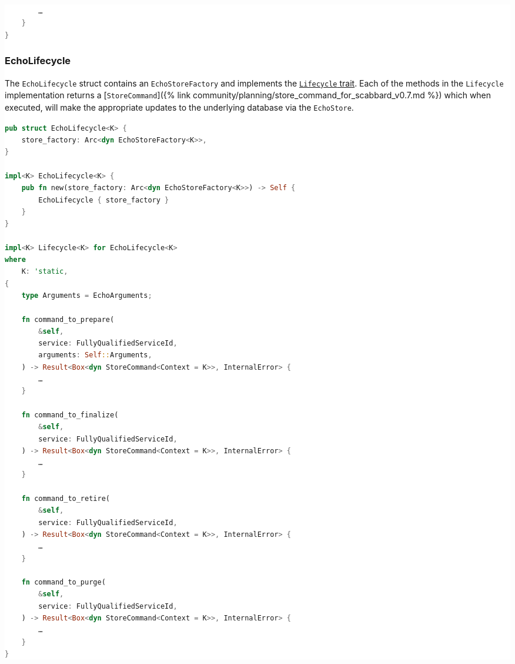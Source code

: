 ```rust
        …
    }
}
```

### EchoLifecycle

The `EchoLifecycle` struct contains an `EchoStoreFactory` and implements the
[`Lifecycle` trait](service_lifecycle.html#lifecycle-trait).
Each of the methods in the `Lifecycle` implementation
returns a
[`StoreCommand`]({% link community/planning/store_command_for_scabbard_v0.7.md %})
which when executed, will make the appropriate updates to the underlying
database via the `EchoStore`.

```rust
pub struct EchoLifecycle<K> {
    store_factory: Arc<dyn EchoStoreFactory<K>>,
}

impl<K> EchoLifecycle<K> {
    pub fn new(store_factory: Arc<dyn EchoStoreFactory<K>>) -> Self {
        EchoLifecycle { store_factory }
    }
}

impl<K> Lifecycle<K> for EchoLifecycle<K>
where
    K: 'static,
{
    type Arguments = EchoArguments;

    fn command_to_prepare(
        &self,
        service: FullyQualifiedServiceId,
        arguments: Self::Arguments,
    ) -> Result<Box<dyn StoreCommand<Context = K>>, InternalError> {
        …
    }

    fn command_to_finalize(
        &self,
        service: FullyQualifiedServiceId,
    ) -> Result<Box<dyn StoreCommand<Context = K>>, InternalError> {
        …
    }

    fn command_to_retire(
        &self,
        service: FullyQualifiedServiceId,
    ) -> Result<Box<dyn StoreCommand<Context = K>>, InternalError> {
        …
    }

    fn command_to_purge(
        &self,
        service: FullyQualifiedServiceId,
    ) -> Result<Box<dyn StoreCommand<Context = K>>, InternalError> {
        …
    }
}
```

